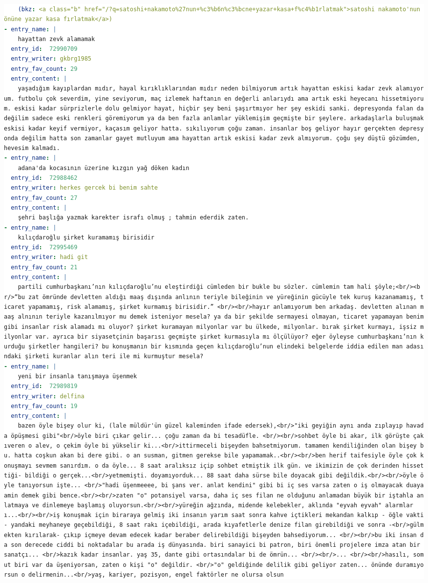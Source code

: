 ```yaml
    (bkz: <a class="b" href="/?q=satoshi+nakamoto%27nun+%c3%b6n%c3%bcne+yazar+kasa+f%c4%b1rlatmak">satoshi nakamoto'nun önüne yazar kasa fırlatmak</a>)
- entry_name: |
    hayattan zevk alamamak
  entry_id:  72990709
  entry_writer: gkbrg1985
  entry_fav_count: 29
  entry_content: |
    yaşadığım kayıplardan mıdır, hayal kırıklıklarından mıdır neden bilmiyorum artık hayattan eskisi kadar zevk alamıyorum. futbolu çok severdim, yine seviyorum, maç izlemek haftanın en değerli anlarıydı ama artık eski heyecanı hissetmiyorum. eskisi kadar sürprizlerle dolu gelmiyor hayat, hiçbir şey beni şaşırtmıyor her şey eskidi sanki. depresyonda falan da değilim sadece eski renkleri göremiyorum ya da ben fazla anlamlar yüklemişim geçmişte bir şeylere. arkadaşlarla buluşmak eskisi kadar keyif vermiyor, kaçasım geliyor hatta. sıkılıyorum çoğu zaman. insanlar boş geliyor hayır gerçekten depresyonda değilim hatta son zamanlar gayet mutluyum ama hayattan artık eskisi kadar zevk almıyorum. çoğu şey düştü gözümden, hevesim kalmadı.
- entry_name: |
    adana'da kocasının üzerine kızgın yağ döken kadın
  entry_id:  72988462
  entry_writer: herkes gercek bi benim sahte
  entry_fav_count: 27
  entry_content: |
    şehri başlığa yazmak karekter israfı olmuş ; tahmin ederdik zaten.
- entry_name: |
    kılıçdaroğlu şirket kuramamış birisidir
  entry_id:  72995469
  entry_writer: hadi git
  entry_fav_count: 21
  entry_content: |
    partili cumhurbaşkanı’nın kılıçdaroğlu’nu eleştirdiği cümleden bir bukle bu sözler. cümlemin tam hali şöyle;<br/><br/>“bu zat ömründe devletten aldığı maaş dışında anlının teriyle bileğinin ve yüreğinin gücüyle tek kuruş kazanamamış, ticaret yapamamış, risk alamamış, şirket kurmamış birisidir.” <br/><br/>hayır anlamıyorum ben arkadaş. devletten alınan maaş alnının teriyle kazanılmıyor mu demek isteniyor mesela? ya da bir şekilde sermayesi olmayan, ticaret yapamayan benim gibi insanlar risk alamadı mı oluyor? şirket kuramayan milyonlar var bu ülkede, milyonlar. bırak şirket kurmayı, işsiz milyonlar var. ayrıca bir siyasetçinin başarısı geçmişte şirket kurmasıyla mı ölçülüyor? eğer öyleyse cumhurbaşkanı’nın kurduğu şirketler hangileri? bu konuşmanın bir kısmında geçen kılıçdaroğlu’nun elindeki belgelerde iddia edilen man adasındaki şirketi kuranlar alın teri ile mi kurmuştur mesela?
- entry_name: |
    yeni bir insanla tanışmaya üşenmek
  entry_id:  72989819
  entry_writer: delfina
  entry_fav_count: 19
  entry_content: |
    bazen öyle bişey olur ki, (lale müldür'ün güzel kaleminden ifade edersek),<br/>"iki geyiğin aynı anda zıplayıp havada öpüşmesi gibi"<br/>öyle biri çıkar gelir... çoğu zaman da bi tesadüfle. <br/><br/>sohbet öyle bi akar, ilk görüşte çakıveren o alev, o çekim öyle bi yükselir ki...<br/>ittirmeceli bişeyden bahsetmiyorum. tamamen kendiliğinden olan bişey bu. hatta coşkun akan bi dere gibi. o an susman, gitmen gerekse bile yapamamak..<br/><br/>ben herif taifesiyle öyle çok konuşmayı sevmem sanırdım. o da öyle... 8 saat aralıksız içip sohbet etmiştik ilk gün. ve ikimizin de çok derinden hissettiği- bildiği o gerçek...<br/>yetmemişti. doyamıyorduk... 88 saat daha sürse bile doyacak gibi değildik.<br/><br/>öyle öyle tanıyorsun işte... <br/>"hadi üşenmeeee, bi şans ver. anlat kendini" gibi bi iç ses varsa zaten o iş olmayacak duaya amin demek gibi bence.<br/><br/>zaten "o" potansiyel varsa, daha iç ses filan ne olduğunu anlamadan büyük bir iştahla anlatmaya ve dinlemeye başlamış oluyorsun.<br/><br/>yüreğin ağzında, midende kelebekler, aklında "eyvah eyvah" alarmları...<br/><br/>iş konuşmak için biraraya gelmiş iki insanın yarım saat sonra kahve içtikleri mekandan kalkıp - öğle vakti- yandaki meyhaneye geçebildiği, 8 saat rakı içebildiği, arada kıyafetlerle denize filan girebildiği ve sonra -<br/>gülmekten kırılarak- çıkıp içmeye devam edecek kadar beraber delirebildiği bişeyden bahsediyorum... <br/><br/>bu iki insan da son derecede ciddi bi noktadalar bu arada iş dünyasında. biri sanayici bi patron, biri önemli projelere imza atan bir sanatçı... <br/>kazık kadar insanlar. yaş 35, dante gibi ortasındalar bi de ömrün... <br/><br/>... <br/><br/>hasılı, somut biri var da üşeniyorsan, zaten o kişi "o" değildir. <br/>"o" geldiğinde delilik gibi geliyor zaten... önünde duramıyorsun o delirmenin...<br/>yaş, kariyer, pozisyon, engel faktörler ne olursa olsun
```